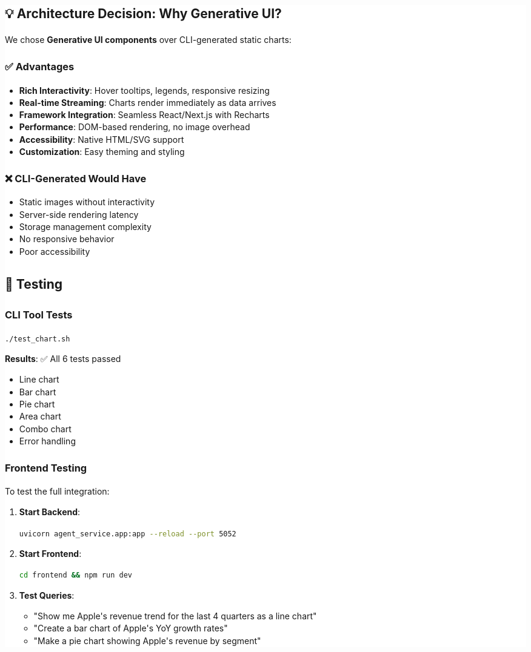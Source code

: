 ## 💡 Architecture Decision: Why Generative UI?

We chose **Generative UI components** over CLI-generated static charts:

### ✅ Advantages
- **Rich Interactivity**: Hover tooltips, legends, responsive resizing
- **Real-time Streaming**: Charts render immediately as data arrives
- **Framework Integration**: Seamless React/Next.js with Recharts
- **Performance**: DOM-based rendering, no image overhead
- **Accessibility**: Native HTML/SVG support
- **Customization**: Easy theming and styling

### ❌ CLI-Generated Would Have
- Static images without interactivity
- Server-side rendering latency
- Storage management complexity
- No responsive behavior
- Poor accessibility

## 🧪 Testing

### CLI Tool Tests
```bash
./test_chart.sh
```

**Results**: ✅ All 6 tests passed
- Line chart
- Bar chart
- Pie chart
- Area chart
- Combo chart
- Error handling

### Frontend Testing
To test the full integration:

1. **Start Backend**:
   ```bash
   uvicorn agent_service.app:app --reload --port 5052
   ```

2. **Start Frontend**:
   ```bash
   cd frontend && npm run dev
   ```

3. **Test Queries**:
   - "Show me Apple's revenue trend for the last 4 quarters as a line chart"
   - "Create a bar chart of Apple's YoY growth rates"
   - "Make a pie chart showing Apple's revenue by segment"
